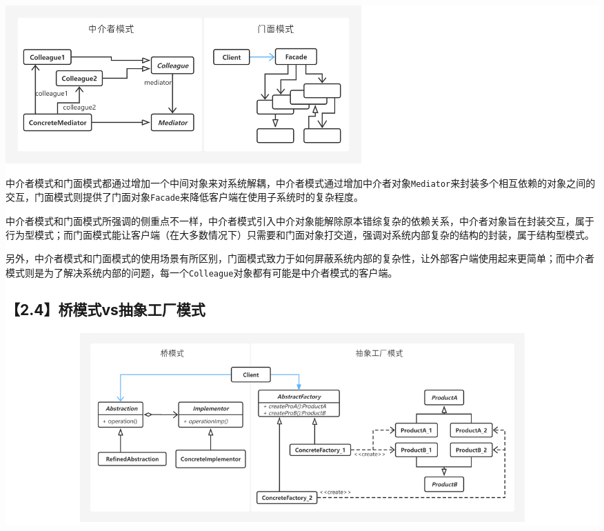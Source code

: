    <img src="/doc/resource/difference/中介者vs门面.png" width="60%"/>
</div>

中介者模式和门面模式都通过增加一个中间对象来对系统解耦，中介者模式通过增加中介者对象`Mediator`来封装多个相互依赖的对象之间的交互，门面模式则提供了门面对象`Facade`来降低客户端在使用子系统时的复杂程度。

中介者模式和门面模式所强调的侧重点不一样，中介者模式引入中介对象能解除原本错综复杂的依赖关系，中介者对象旨在封装交互，属于行为型模式；而门面模式能让客户端（在大多数情况下）只需要和门面对象打交道，强调对系统内部复杂的结构的封装，属于结构型模式。

另外，中介者模式和门面模式的使用场景有所区别，门面模式致力于如何屏蔽系统内部的复杂性，让外部客户端使用起来更简单；而中介者模式则是为了解决系统内部的问题，每一个`Colleague`对象都有可能是中介者模式的客户端。

## 【2.4】桥模式vs抽象工厂模式
<div align="center">
   <img src="/doc/resource/difference/桥vs抽象工厂.png" width="75%"/>
</div>
